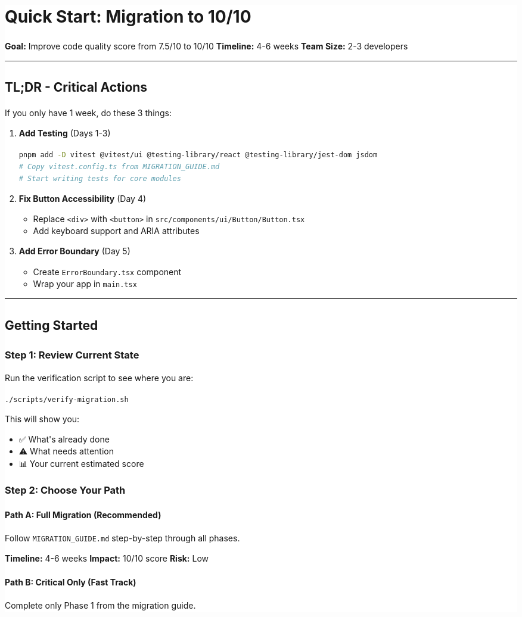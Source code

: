 # Quick Start: Migration to 10/10

**Goal:** Improve code quality score from 7.5/10 to 10/10
**Timeline:** 4-6 weeks
**Team Size:** 2-3 developers

---

## TL;DR - Critical Actions

If you only have 1 week, do these 3 things:

1. **Add Testing** (Days 1-3)
   ```bash
   pnpm add -D vitest @vitest/ui @testing-library/react @testing-library/jest-dom jsdom
   # Copy vitest.config.ts from MIGRATION_GUIDE.md
   # Start writing tests for core modules
   ```

2. **Fix Button Accessibility** (Day 4)
   - Replace `<div>` with `<button>` in `src/components/ui/Button/Button.tsx`
   - Add keyboard support and ARIA attributes

3. **Add Error Boundary** (Day 5)
   - Create `ErrorBoundary.tsx` component
   - Wrap your app in `main.tsx`

---

## Getting Started

### Step 1: Review Current State

Run the verification script to see where you are:

```bash
./scripts/verify-migration.sh
```

This will show you:
- ✅ What's already done
- ⚠️ What needs attention
- 📊 Your current estimated score

### Step 2: Choose Your Path

#### Path A: Full Migration (Recommended)
Follow `MIGRATION_GUIDE.md` step-by-step through all phases.

**Timeline:** 4-6 weeks
**Impact:** 10/10 score
**Risk:** Low

#### Path B: Critical Only (Fast Track)
Complete only Phase 1 from the migration guide.
